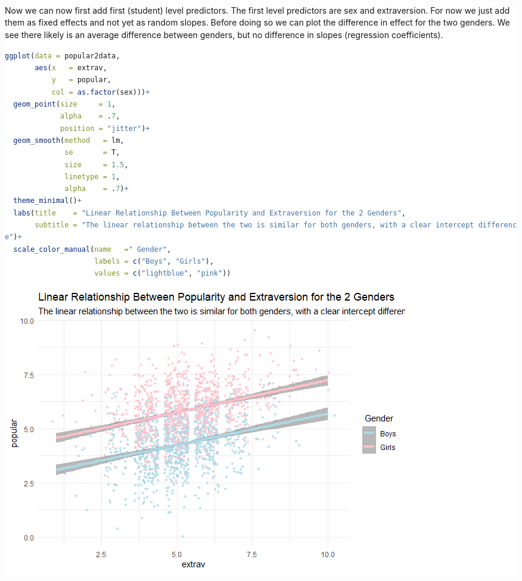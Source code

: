 Now we can now first add first (student) level predictors. The first level predictors are sex and extraversion. For now we just add them as fixed effects and not yet as random slopes. Before doing so we can plot the difference in effect for the two genders. We see there likely is an average difference between genders, but no difference in slopes (regression coefficients).

```r
ggplot(data = popular2data, 
       aes(x   = extrav,
           y   = popular, 
           col = as.factor(sex)))+
  geom_point(size     = 1, 
             alpha    = .7, 
             position = "jitter")+
  geom_smooth(method   = lm,
              se       = T, 
              size     = 1.5, 
              linetype = 1, 
              alpha    = .7)+
  theme_minimal()+
  labs(title    = "Linear Relationship Between Popularity and Extraversion for the 2 Genders", 
       subtitle = "The linear relationship between the two is similar for both genders, with a clear intercept difference")+
  scale_color_manual(name   =" Gender",
                     labels = c("Boys", "Girls"),
                     values = c("lightblue", "pink"))
```

![](LME4-Multilevel-Tutorial--Frequentist-_files/figure-html/unnamed-chunk-14-1.png)
